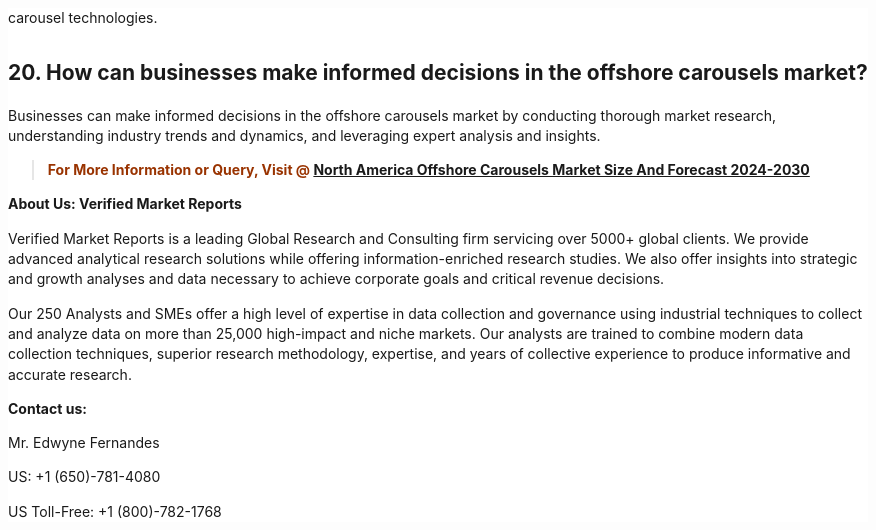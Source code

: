 carousel technologies.</p><h2>20. How can businesses make informed decisions in the offshore carousels market?</div><div></h2><p>Businesses can make informed decisions in the offshore carousels market by conducting thorough market research, understanding industry trends and dynamics, and leveraging expert analysis and insights.</p></body></html></p><blockquote><p><span style="color: #993300;"><strong>For More Information or Query, Visit @ <a href="https://www.verifiedmarketreports.com/product/offshore-carousels-market/">North America Offshore Carousels Market Size And Forecast 2024-2030</a></strong></span></p></blockquote><p><strong>About Us: Verified Market Reports</strong></p><p>Verified Market Reports is a leading Global Research and Consulting firm servicing over 5000+ global clients. We provide advanced analytical research solutions while offering information-enriched research studies. We also offer insights into strategic and growth analyses and data necessary to achieve corporate goals and critical revenue decisions.</p><p>Our 250 Analysts and SMEs offer a high level of expertise in data collection and governance using industrial techniques to collect and analyze data on more than 25,000 high-impact and niche markets. Our analysts are trained to combine modern data collection techniques, superior research methodology, expertise, and years of collective experience to produce informative and accurate research.</p><p><strong>Contact us:</strong></p><p>Mr. Edwyne Fernandes</p><p>US: +1 (650)-781-4080</p><p>US Toll-Free: +1 (800)-782-1768</p>
